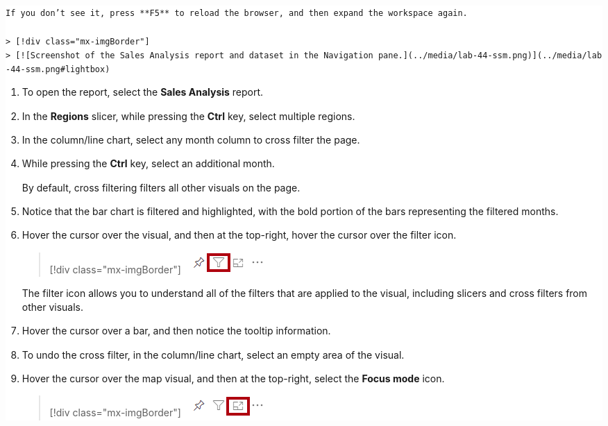     If you don’t see it, press **F5** to reload the browser, and then expand the workspace again.

    > [!div class="mx-imgBorder"]
    > [![Screenshot of the Sales Analysis report and dataset in the Navigation pane.](../media/lab-44-ssm.png)](../media/lab-44-ssm.png#lightbox)

1. To open the report, select the **Sales Analysis** report.

1. In the **Regions** slicer, while pressing the **Ctrl** key, select multiple regions.

1. In the column/line chart, select any month column to cross filter the page.

1. While pressing the **Ctrl** key, select an additional month.

    By default, cross filtering filters all other visuals on the page.

1. Notice that the bar chart is filtered and highlighted, with the bold portion of the bars representing the filtered months.

1. Hover the cursor over the visual, and then at the top-right, hover the cursor over the filter icon.

    > [!div class="mx-imgBorder"]
    > [![Screenshot of the filter icon that is shaped like a funnel.](../media/lab-45-ssm.png)](../media/lab-45-ssm.png#lightbox)

    The filter icon allows you to understand all of the filters that are applied to the visual, including slicers and cross filters from other visuals.

1. Hover the cursor over a bar, and then notice the tooltip information.

1. To undo the cross filter, in the column/line chart, select an empty area of the visual.

1. Hover the cursor over the map visual, and then at the top-right, select the **Focus mode** icon.

    > [!div class="mx-imgBorder"]
    > [![Screenshot of the In Focus icon to the right of the filter icon.](../media/lab-46-ssm.png)](../media/lab-46-ssm.png#lightbox)
